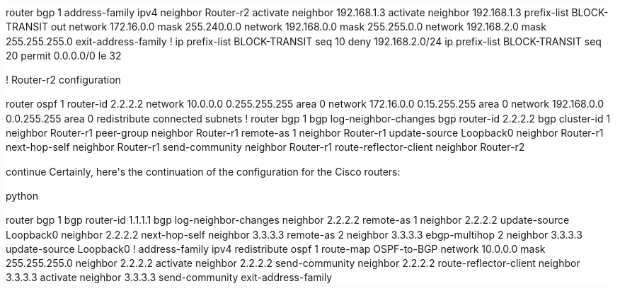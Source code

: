 router bgp 1
 address-family ipv4
  neighbor Router-r2 activate
  neighbor 192.168.1.3 activate
  neighbor 192.168.1.3 prefix-list BLOCK-TRANSIT out
  network 172.16.0.0 mask 255.240.0.0
  network 192.168.0.0 mask 255.255.0.0
  network 192.168.2.0 mask 255.255.255.0
 exit-address-family
!
ip prefix-list BLOCK-TRANSIT seq 10 deny 192.168.2.0/24
ip prefix-list BLOCK-TRANSIT seq 20 permit 0.0.0.0/0 le 32

! Router-r2 configuration

router ospf 1
 router-id 2.2.2.2
 network 10.0.0.0 0.255.255.255 area 0
 network 172.16.0.0 0.15.255.255 area 0
 network 192.168.0.0 0.0.255.255 area 0
 redistribute connected subnets
!
router bgp 1
 bgp log-neighbor-changes
 bgp router-id 2.2.2.2
 bgp cluster-id 1
 neighbor Router-r1 peer-group
 neighbor Router-r1 remote-as 1
 neighbor Router-r1 update-source Loopback0
 neighbor Router-r1 next-hop-self
 neighbor Router-r1 send-community
 neighbor Router-r1 route-reflector-client
 neighbor Router-r2





continue
Certainly, here's the continuation of the configuration for the Cisco routers:

python

router bgp 1
 bgp router-id 1.1.1.1
 bgp log-neighbor-changes
 neighbor 2.2.2.2 remote-as 1
 neighbor 2.2.2.2 update-source Loopback0
 neighbor 2.2.2.2 next-hop-self
 neighbor 3.3.3.3 remote-as 2
 neighbor 3.3.3.3 ebgp-multihop 2
 neighbor 3.3.3.3 update-source Loopback0
 !
 address-family ipv4
  redistribute ospf 1 route-map OSPF-to-BGP
  network 10.0.0.0 mask 255.255.255.0
  neighbor 2.2.2.2 activate
  neighbor 2.2.2.2 send-community
  neighbor 2.2.2.2 route-reflector-client
  neighbor 3.3.3.3 activate
  neighbor 3.3.3.3 send-community
 exit-address-family
 